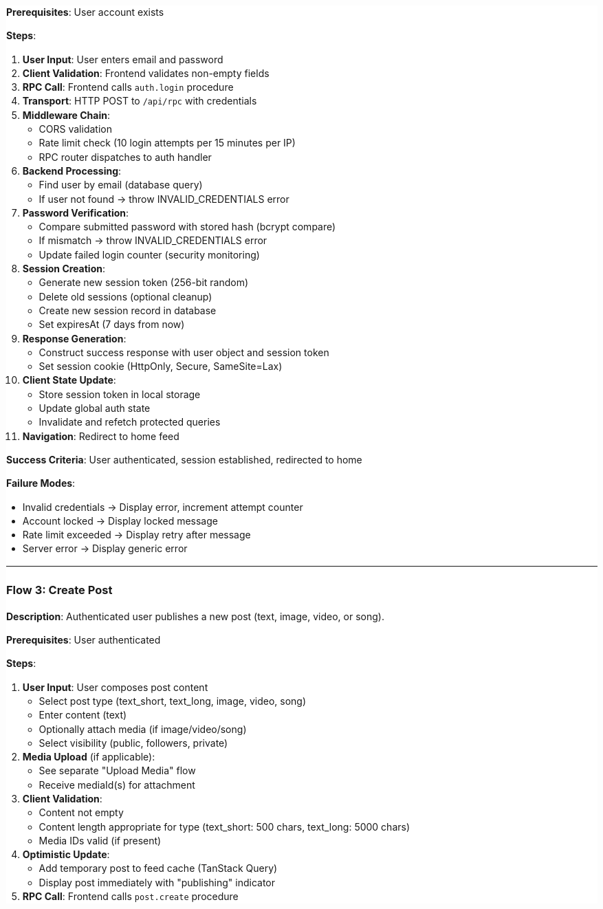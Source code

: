 **Prerequisites**: User account exists

**Steps**:

1. **User Input**: User enters email and password
2. **Client Validation**: Frontend validates non-empty fields
3. **RPC Call**: Frontend calls `auth.login` procedure
4. **Transport**: HTTP POST to `/api/rpc` with credentials
5. **Middleware Chain**:
   - CORS validation
   - Rate limit check (10 login attempts per 15 minutes per IP)
   - RPC router dispatches to auth handler
6. **Backend Processing**:
   - Find user by email (database query)
   - If user not found → throw INVALID_CREDENTIALS error
7. **Password Verification**:
   - Compare submitted password with stored hash (bcrypt compare)
   - If mismatch → throw INVALID_CREDENTIALS error
   - Update failed login counter (security monitoring)
8. **Session Creation**:
   - Generate new session token (256-bit random)
   - Delete old sessions (optional cleanup)
   - Create new session record in database
   - Set expiresAt (7 days from now)
9. **Response Generation**:
   - Construct success response with user object and session token
   - Set session cookie (HttpOnly, Secure, SameSite=Lax)
10. **Client State Update**:
    - Store session token in local storage
    - Update global auth state
    - Invalidate and refetch protected queries
11. **Navigation**: Redirect to home feed

**Success Criteria**: User authenticated, session established, redirected to home

**Failure Modes**:
- Invalid credentials → Display error, increment attempt counter
- Account locked → Display locked message
- Rate limit exceeded → Display retry after message
- Server error → Display generic error

---

### Flow 3: Create Post

**Description**: Authenticated user publishes a new post (text, image, video, or song).

**Prerequisites**: User authenticated

**Steps**:

1. **User Input**: User composes post content
   - Select post type (text_short, text_long, image, video, song)
   - Enter content (text)
   - Optionally attach media (if image/video/song)
   - Select visibility (public, followers, private)
2. **Media Upload** (if applicable):
   - See separate "Upload Media" flow
   - Receive mediaId(s) for attachment
3. **Client Validation**:
   - Content not empty
   - Content length appropriate for type (text_short: 500 chars, text_long: 5000 chars)
   - Media IDs valid (if present)
4. **Optimistic Update**:
   - Add temporary post to feed cache (TanStack Query)
   - Display post immediately with "publishing" indicator
5. **RPC Call**: Frontend calls `post.create` procedure